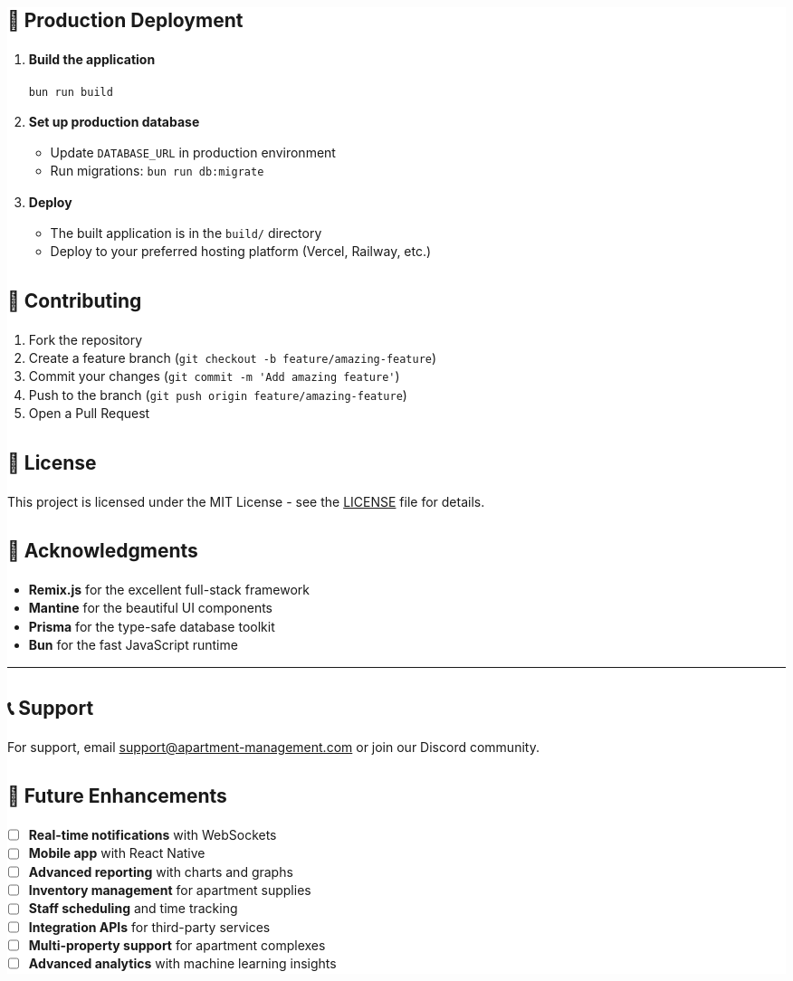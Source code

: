 ## 🚀 Production Deployment

1. **Build the application**
   ```bash
   bun run build
   ```

2. **Set up production database**
   - Update `DATABASE_URL` in production environment
   - Run migrations: `bun run db:migrate`

3. **Deploy**
   - The built application is in the `build/` directory
   - Deploy to your preferred hosting platform (Vercel, Railway, etc.)

## 🤝 Contributing

1. Fork the repository
2. Create a feature branch (`git checkout -b feature/amazing-feature`)
3. Commit your changes (`git commit -m 'Add amazing feature'`)
4. Push to the branch (`git push origin feature/amazing-feature`)
5. Open a Pull Request

## 📝 License

This project is licensed under the MIT License - see the [LICENSE](LICENSE) file for details.

## 🙏 Acknowledgments

- **Remix.js** for the excellent full-stack framework
- **Mantine** for the beautiful UI components
- **Prisma** for the type-safe database toolkit
- **Bun** for the fast JavaScript runtime

---

## 📞 Support

For support, email support@apartment-management.com or join our Discord community.

## 🔮 Future Enhancements

- [ ] **Real-time notifications** with WebSockets
- [ ] **Mobile app** with React Native
- [ ] **Advanced reporting** with charts and graphs
- [ ] **Inventory management** for apartment supplies
- [ ] **Staff scheduling** and time tracking
- [ ] **Integration APIs** for third-party services
- [ ] **Multi-property support** for apartment complexes
- [ ] **Advanced analytics** with machine learning insights
